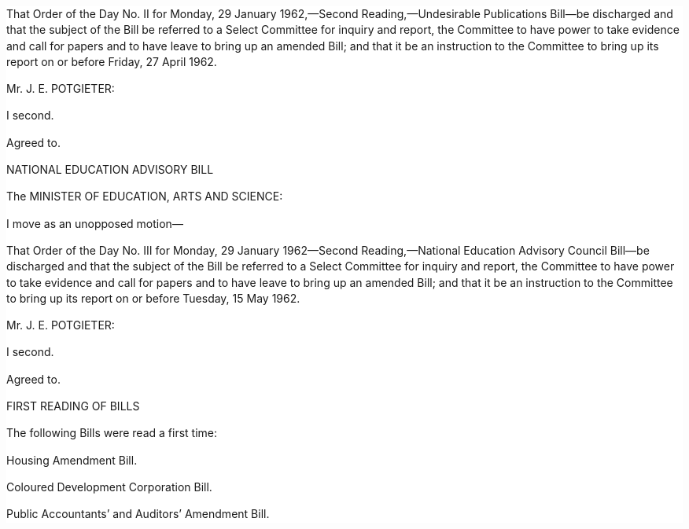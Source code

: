 <block name="quote">That Order of the Day No. II for Monday, 29 January 1962,&#x2014;Second Reading,&#x2014;Undesirable Publications Bill&#x2014;be discharged and that the subject of the Bill be referred to a Select Committee for inquiry and report, the Committee to have power to take evidence and call for papers and to have leave to bring up an amended Bill; and that it be an instruction to the Committee to bring up its report on or before Friday, 27 April 1962.</block>

</speech>

<speech by="#potgieter">

<from>Mr. <person refersTo="hansard_za">J. E. POTGIETER</person>:</from>

<p>I second.</p>

<p>Agreed to.</p>

</speech>

</debateSection>

<debateSection name="#national_education_advisory_bill">

<heading>NATIONAL EDUCATION ADVISORY BILL</heading>

<speech by="#minister_of_education_arts_and_science">

<from>The <person refersTo="hansard_za">MINISTER OF EDUCATION, ARTS AND SCIENCE</person>:</from>

<p>I move as an unopposed motion&#x2014;</p>

<block name="quote">That Order of the Day No. III for Monday, 29 January 1962&#x2014;Second Reading,&#x2014;National Education Advisory Council Bill&#x2014;be discharged and that the subject of the Bill be referred to a Select Committee for inquiry and report, the Committee to have power to take evidence and call for papers and to have leave to bring up an amended Bill; and that it be an instruction to the Committee to bring up its report on or before Tuesday, 15 May 1962.</block>

</speech>

<speech by="#potgieter">

<from>Mr. <person refersTo="hansard_za">J. E. POTGIETER</person>:</from>

<p>I second.</p>

<p>Agreed to.</p>

</speech>

</debateSection>

<debateSection name="#first_reading_of_bills">

<heading>FIRST READING OF BILLS</heading>

<p>The following Bills were read a first time:</p>

<block name="quote">Housing Amendment Bill.</block>

<p>Coloured Development Corporation Bill.</p>

<block name="quote">Public Accountants&#x2019; and Auditors&#x2019; Amendment Bill.</block>

</debateSection>
